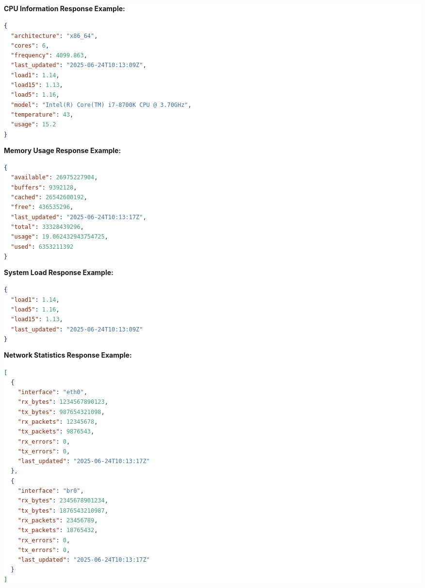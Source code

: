 **CPU Information Response Example:**
```json
{
  "architecture": "x86_64",
  "cores": 6,
  "frequency": 4099.863,
  "last_updated": "2025-06-24T10:13:09Z",
  "load1": 1.14,
  "load15": 1.13,
  "load5": 1.16,
  "model": "Intel(R) Core(TM) i7-8700K CPU @ 3.70GHz",
  "temperature": 43,
  "usage": 15.2
}
```

**Memory Usage Response Example:**
```json
{
  "available": 26975227904,
  "buffers": 9392128,
  "cached": 26542600192,
  "free": 436535296,
  "last_updated": "2025-06-24T10:13:17Z",
  "total": 33328439296,
  "usage": 19.062432943754725,
  "used": 6353211392
}
```

**System Load Response Example:**
```json
{
  "load1": 1.14,
  "load5": 1.16,
  "load15": 1.13,
  "last_updated": "2025-06-24T10:13:09Z"
}
```

**Network Statistics Response Example:**
```json
[
  {
    "interface": "eth0",
    "rx_bytes": 1234567890123,
    "tx_bytes": 987654321098,
    "rx_packets": 12345678,
    "tx_packets": 9876543,
    "rx_errors": 0,
    "tx_errors": 0,
    "last_updated": "2025-06-24T10:13:17Z"
  },
  {
    "interface": "br0",
    "rx_bytes": 2345678901234,
    "tx_bytes": 1876543210987,
    "rx_packets": 23456789,
    "tx_packets": 18765432,
    "rx_errors": 0,
    "tx_errors": 0,
    "last_updated": "2025-06-24T10:13:17Z"
  }
]
```
